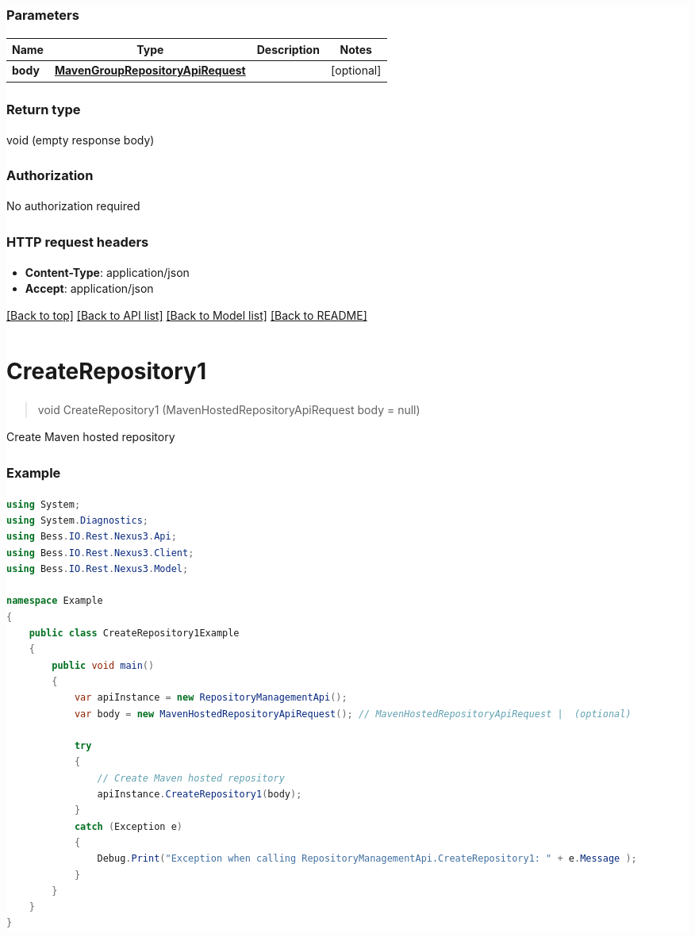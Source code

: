 ### Parameters

Name | Type | Description  | Notes
------------- | ------------- | ------------- | -------------
 **body** | [**MavenGroupRepositoryApiRequest**](MavenGroupRepositoryApiRequest.md)|  | [optional] 

### Return type

void (empty response body)

### Authorization

No authorization required

### HTTP request headers

 - **Content-Type**: application/json
 - **Accept**: application/json

[[Back to top]](#) [[Back to API list]](../README.md#documentation-for-api-endpoints) [[Back to Model list]](../README.md#documentation-for-models) [[Back to README]](../README.md)

<a name="createrepository1"></a>
# **CreateRepository1**
> void CreateRepository1 (MavenHostedRepositoryApiRequest body = null)

Create Maven hosted repository

### Example
```csharp
using System;
using System.Diagnostics;
using Bess.IO.Rest.Nexus3.Api;
using Bess.IO.Rest.Nexus3.Client;
using Bess.IO.Rest.Nexus3.Model;

namespace Example
{
    public class CreateRepository1Example
    {
        public void main()
        {
            var apiInstance = new RepositoryManagementApi();
            var body = new MavenHostedRepositoryApiRequest(); // MavenHostedRepositoryApiRequest |  (optional) 

            try
            {
                // Create Maven hosted repository
                apiInstance.CreateRepository1(body);
            }
            catch (Exception e)
            {
                Debug.Print("Exception when calling RepositoryManagementApi.CreateRepository1: " + e.Message );
            }
        }
    }
}
```
